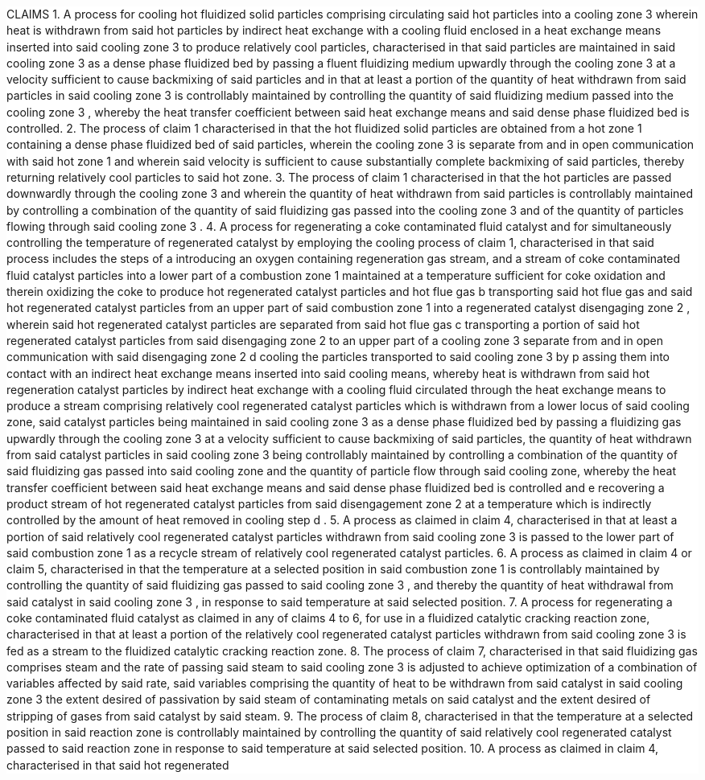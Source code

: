 CLAIMS 1. A process for cooling hot fluidized solid particles comprising circulating said hot particles into a cooling zone 3 wherein heat is withdrawn from said hot particles by indirect heat exchange with a cooling fluid enclosed in a heat exchange means inserted into said cooling zone 3 to produce relatively cool particles, characterised in that said particles are maintained in said cooling zone 3 as a dense phase fluidized bed by passing a fluent fluidizing medium upwardly through the cooling zone 3 at a velocity sufficient to cause backmixing of said particles and in that at least a portion of the quantity of heat withdrawn from said particles in said cooling zone 3 is controllably maintained by controlling the quantity of said fluidizing medium passed into the cooling zone 3 , whereby the heat transfer coefficient between said heat exchange means and said dense phase fluidized bed is controlled. 2. The process of claim 1 characterised in that the hot fluidized solid particles are obtained from a hot zone 1 containing a dense phase fluidized bed of said particles, wherein the cooling zone 3 is separate from and in open communication with said hot zone 1 and wherein said velocity is sufficient to cause substantially complete backmixing of said particles, thereby returning relatively cool particles to said hot zone. 3. The process of claim 1 characterised in that the hot particles are passed downwardly through the cooling zone 3 and wherein the quantity of heat withdrawn from said particles is controllably maintained by controlling a combination of the quantity of said fluidizing gas passed into the cooling zone 3 and of the quantity of particles flowing through said cooling zone 3 . 4. A process for regenerating a coke contaminated fluid catalyst and for simultaneously controlling the temperature of regenerated catalyst by employing the cooling process of claim 1, characterised in that said process includes the steps of a introducing an oxygen containing regeneration gas stream, and a stream of coke contaminated fluid catalyst particles into a lower part of a combustion zone 1 maintained at a temperature sufficient for coke oxidation and therein oxidizing the coke to produce hot regenerated catalyst particles and hot flue gas b transporting said hot flue gas and said hot regenerated catalyst particles from an upper part of said combustion zone 1 into a regenerated catalyst disengaging zone 2 , wherein said hot regenerated catalyst particles are separated from said hot flue gas c transporting a portion of said hot regenerated catalyst particles from said disengaging zone 2 to an upper part of a cooling zone 3 separate from and in open communication with said disengaging zone 2 d cooling the particles transported to said cooling zone 3 by p assing them into contact with an indirect heat exchange means inserted into said cooling means, whereby heat is withdrawn from said hot regeneration catalyst particles by indirect heat exchange with a cooling fluid circulated through the heat exchange means to produce a stream comprising relatively cool regenerated catalyst particles which is withdrawn from a lower locus of said cooling zone, said catalyst particles being maintained in said cooling zone 3 as a dense phase fluidized bed by passing a fluidizing gas upwardly through the cooling zone 3 at a velocity sufficient to cause backmixing of said particles, the quantity of heat withdrawn from said catalyst particles in said cooling zone 3 being controllably maintained by controlling a combination of the quantity of said fluidizing gas passed into said cooling zone and the quantity of particle flow through said cooling zone, whereby the heat transfer coefficient between said heat exchange means and said dense phase fluidized bed is controlled and e recovering a product stream of hot regenerated catalyst particles from said disengagement zone 2 at a temperature which is indirectly controlled by the amount of heat removed in cooling step d . 5. A process as claimed in claim 4, characterised in that at least a portion of said relatively cool regenerated catalyst particles withdrawn from said cooling zone 3 is passed to the lower part of said combustion zone 1 as a recycle stream of relatively cool regenerated catalyst particles. 6. A process as claimed in claim 4 or claim 5, characterised in that the temperature at a selected position in said combustion zone 1 is controllably maintained by controlling the quantity of said fluidizing gas passed to said cooling zone 3 , and thereby the quantity of heat withdrawal from said catalyst in said cooling zone 3 , in response to said temperature at said selected position. 7. A process for regenerating a coke contaminated fluid catalyst as claimed in any of claims 4 to 6, for use in a fluidized catalytic cracking reaction zone, characterised in that at least a portion of the relatively cool regenerated catalyst particles withdrawn from said cooling zone 3 is fed as a stream to the fluidized catalytic cracking reaction zone. 8. The process of claim 7, characterised in that said fluidizing gas comprises steam and the rate of passing said steam to said cooling zone 3 is adjusted to achieve optimization of a combination of variables affected by said rate, said variables comprising the quantity of heat to be withdrawn from said catalyst in said cooling zone 3 the extent desired of passivation by said steam of contaminating metals on said catalyst and the extent desired of stripping of gases from said catalyst by said steam. 9. The process of claim 8, characterised in that the temperature at a selected position in said reaction zone is controllably maintained by controlling the quantity of said relatively cool regenerated catalyst passed to said reaction zone in response to said temperature at said selected position. 10. A process as claimed in claim 4, characterised in that said hot regenerated